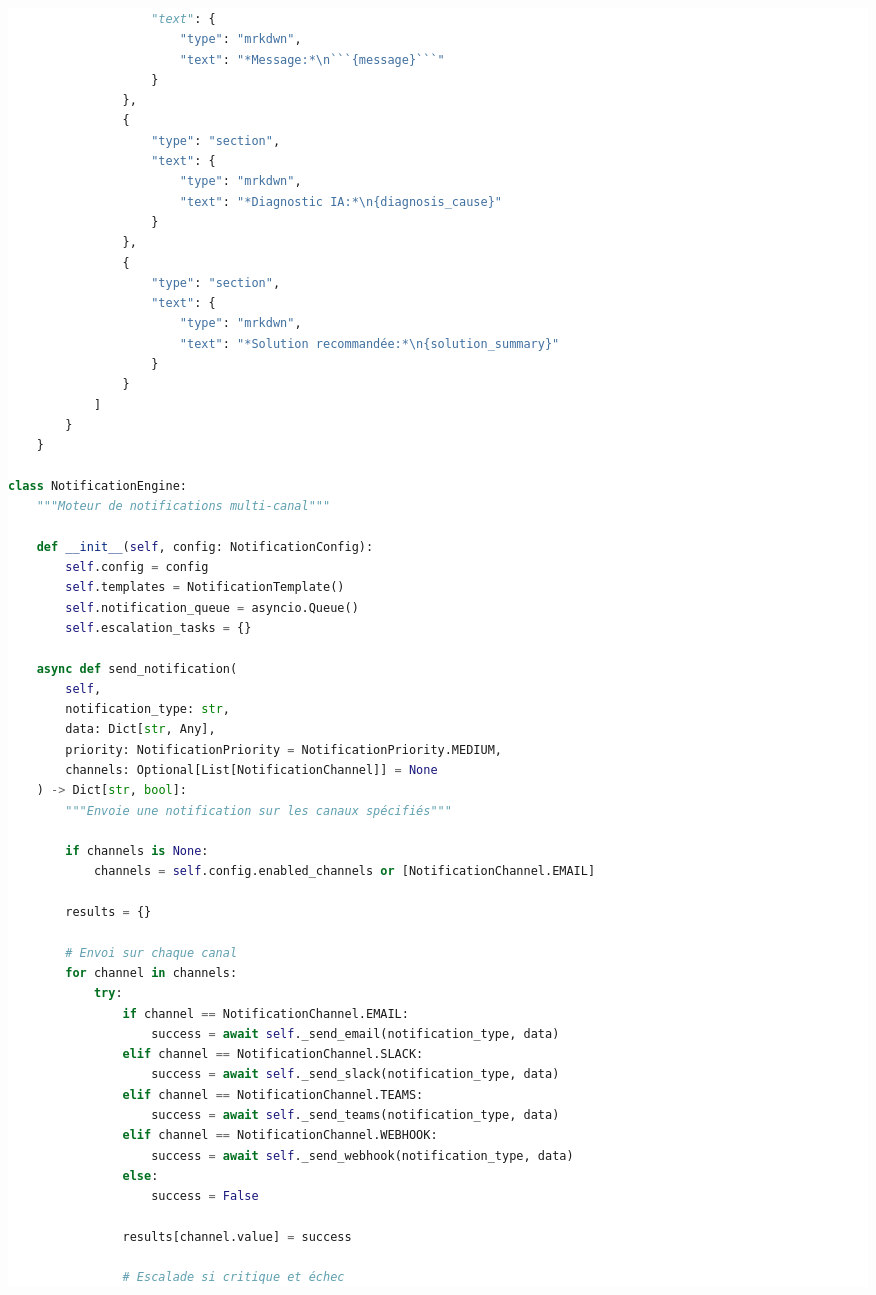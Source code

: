 ```python
                    "text": {
                        "type": "mrkdwn",
                        "text": "*Message:*\n```{message}```"
                    }
                },
                {
                    "type": "section",
                    "text": {
                        "type": "mrkdwn",
                        "text": "*Diagnostic IA:*\n{diagnosis_cause}"
                    }
                },
                {
                    "type": "section",
                    "text": {
                        "type": "mrkdwn",
                        "text": "*Solution recommandée:*\n{solution_summary}"
                    }
                }
            ]
        }
    }

class NotificationEngine:
    """Moteur de notifications multi-canal"""
    
    def __init__(self, config: NotificationConfig):
        self.config = config
        self.templates = NotificationTemplate()
        self.notification_queue = asyncio.Queue()
        self.escalation_tasks = {}
        
    async def send_notification(
        self, 
        notification_type: str,
        data: Dict[str, Any],
        priority: NotificationPriority = NotificationPriority.MEDIUM,
        channels: Optional[List[NotificationChannel]] = None
    ) -> Dict[str, bool]:
        """Envoie une notification sur les canaux spécifiés"""
        
        if channels is None:
            channels = self.config.enabled_channels or [NotificationChannel.EMAIL]
        
        results = {}
        
        # Envoi sur chaque canal
        for channel in channels:
            try:
                if channel == NotificationChannel.EMAIL:
                    success = await self._send_email(notification_type, data)
                elif channel == NotificationChannel.SLACK:
                    success = await self._send_slack(notification_type, data)
                elif channel == NotificationChannel.TEAMS:
                    success = await self._send_teams(notification_type, data)
                elif channel == NotificationChannel.WEBHOOK:
                    success = await self._send_webhook(notification_type, data)
                else:
                    success = False
                
                results[channel.value] = success
                
                # Escalade si critique et échec
```